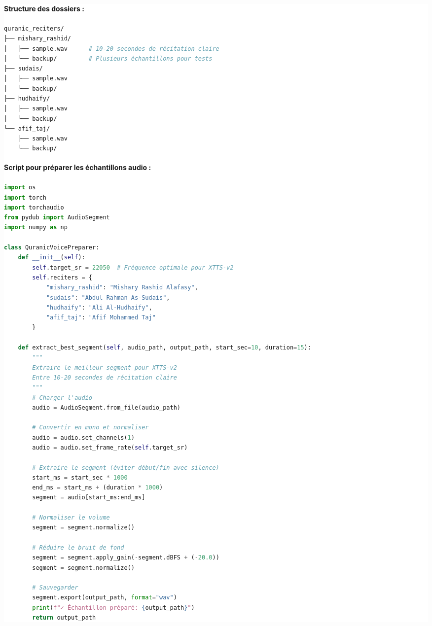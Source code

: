 #### Structure des dossiers :
```bash
quranic_reciters/
├── mishary_rashid/
│   ├── sample.wav      # 10-20 secondes de récitation claire
│   └── backup/         # Plusieurs échantillons pour tests
├── sudais/
│   ├── sample.wav
│   └── backup/
├── hudhaify/
│   ├── sample.wav
│   └── backup/
└── afif_taj/
    ├── sample.wav
    └── backup/
```

#### Script pour préparer les échantillons audio :

```python
import os
import torch
import torchaudio
from pydub import AudioSegment
import numpy as np

class QuranicVoicePreparer:
    def __init__(self):
        self.target_sr = 22050  # Fréquence optimale pour XTTS-v2
        self.reciters = {
            "mishary_rashid": "Mishary Rashid Alafasy",
            "sudais": "Abdul Rahman As-Sudais", 
            "hudhaify": "Ali Al-Hudhaify",
            "afif_taj": "Afif Mohammed Taj"
        }
    
    def extract_best_segment(self, audio_path, output_path, start_sec=10, duration=15):
        """
        Extraire le meilleur segment pour XTTS-v2
        Entre 10-20 secondes de récitation claire
        """
        # Charger l'audio
        audio = AudioSegment.from_file(audio_path)
        
        # Convertir en mono et normaliser
        audio = audio.set_channels(1)
        audio = audio.set_frame_rate(self.target_sr)
        
        # Extraire le segment (éviter début/fin avec silence)
        start_ms = start_sec * 1000
        end_ms = start_ms + (duration * 1000)
        segment = audio[start_ms:end_ms]
        
        # Normaliser le volume
        segment = segment.normalize()
        
        # Réduire le bruit de fond
        segment = segment.apply_gain(-segment.dBFS + (-20.0))
        segment = segment.normalize()
        
        # Sauvegarder
        segment.export(output_path, format="wav")
        print(f"✓ Échantillon préparé: {output_path}")
        return output_path
```